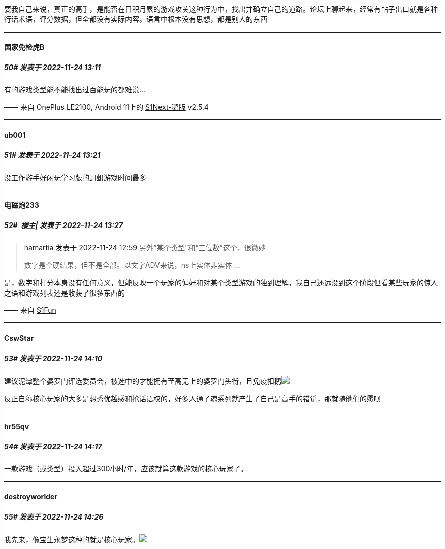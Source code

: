 要我自己来说，真正的高手，是能否在日积月累的游戏攻关这种行为中，找出并确立自己的道路。论坛上聊起来，经常有帖子出口就是各种行话术语，评分数据，但全都没有实际内容。语言中根本没有思想，都是别人的东西

*****

####  国家免检虎B  
##### 50#       发表于 2022-11-24 13:11

有的游戏类型能不能找出过百能玩的都难说...

—— 来自 OnePlus LE2100, Android 11上的 [S1Next-鹅版](https://github.com/ykrank/S1-Next/releases) v2.5.4

*****

####  ub001  
##### 51#       发表于 2022-11-24 13:21

没工作游手好闲玩学习版的蛆蛆游戏时间最多

*****

####  电磁炮233  
##### 52#         楼主| 发表于 2022-11-24 13:27

<blockquote><a href="httphttps://bbs.saraba1st.com/2b/forum.php?mod=redirect&amp;goto=findpost&amp;pid=58588341&amp;ptid=2106636" target="_blank">hamartia 发表于 2022-11-24 12:59</a>
另外“某个类型”和“三位数”这个，很微妙

数字是个硬结果，但不是全部。以文字ADV来说，ns上实体非实体 ...</blockquote>
是，数字和打分本身没有任何意义，但能反映一个玩家的偏好和对某个类型游戏的独到理解，我自己还远没到这个阶段但看某些玩家的惊人之语和游戏列表还是收获了很多东西的

—— 来自 [S1Fun](https://s1fun.koalcat.com)

*****

####  CswStar  
##### 53#       发表于 2022-11-24 14:10

建议泥潭整个婆罗门评选委员会，被选中的才能拥有至高无上的婆罗门头衔，且免疫扣鹅<img src="https://static.saraba1st.com/image/smiley/face2017/067.png" referrerpolicy="no-referrer">

反正自称核心玩家的大多是想秀优越感和抢话语权的，好多人通了魂系列就产生了自己是高手的错觉，那就随他们的愿呗

*****

####  hr55qv  
##### 54#       发表于 2022-11-24 14:17

一款游戏（或类型）投入超过300小时/年，应该就算这款游戏的核心玩家了。

*****

####  destroyworlder  
##### 55#       发表于 2022-11-24 14:26

我先来，像宝生永梦这种的就是核心玩家。<img src="https://static.saraba1st.com/image/smiley/face2017/044.png" referrerpolicy="no-referrer">
